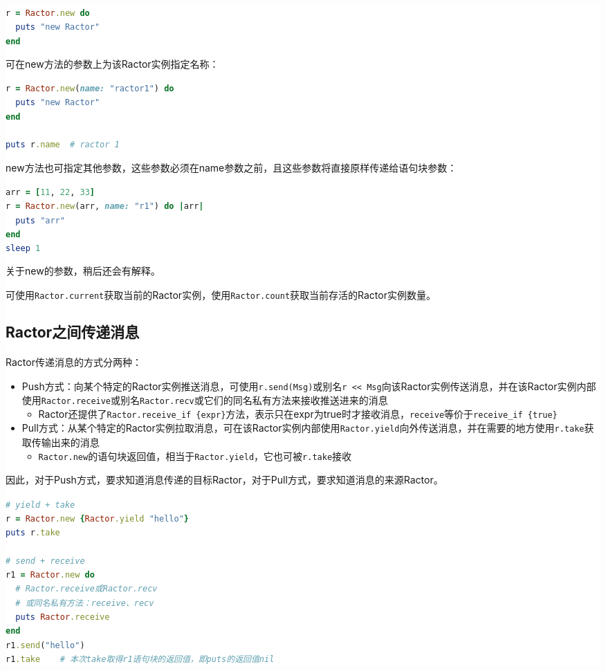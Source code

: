 ```ruby
r = Ractor.new do
  puts "new Ractor"
end
```

可在new方法的参数上为该Ractor实例指定名称：

```ruby
r = Ractor.new(name: "ractor1") do
  puts "new Ractor"
end

puts r.name  # ractor 1
```

new方法也可指定其他参数，这些参数必须在name参数之前，且这些参数将直接原样传递给语句块参数：

```ruby
arr = [11, 22, 33]
r = Ractor.new(arr, name: "r1") do |arr|
  puts "arr"
end
sleep 1
```

关于new的参数，稍后还会有解释。

可使用`Ractor.current`获取当前的Ractor实例，使用`Ractor.count`获取当前存活的Ractor实例数量。

## Ractor之间传递消息

Ractor传递消息的方式分两种：  

- Push方式：向某个特定的Ractor实例推送消息，可使用`r.send(Msg)`或别名`r << Msg`向该Ractor实例传送消息，并在该Ractor实例内部使用`Ractor.receive`或别名`Ractor.recv`或它们的同名私有方法来接收推送进来的消息  
  - Ractor还提供了`Ractor.receive_if {expr}`方法，表示只在expr为true时才接收消息，`receive`等价于`receive_if {true}`  
- Pull方式：从某个特定的Ractor实例拉取消息，可在该Ractor实例内部使用`Ractor.yield`向外传送消息，并在需要的地方使用`r.take`获取传输出来的消息  
  - `Ractor.new`的语句块返回值，相当于`Ractor.yield`，它也可被`r.take`接收  

因此，对于Push方式，要求知道消息传递的目标Ractor，对于Pull方式，要求知道消息的来源Ractor。

```ruby
# yield + take
r = Ractor.new {Ractor.yield "hello"}
puts r.take

# send + receive
r1 = Ractor.new do
  # Ractor.receive或Ractor.recv
  # 或同名私有方法：receive、recv
  puts Ractor.receive
end
r1.send("hello")
r1.take    # 本次take取得r1语句块的返回值，即puts的返回值nil
```
